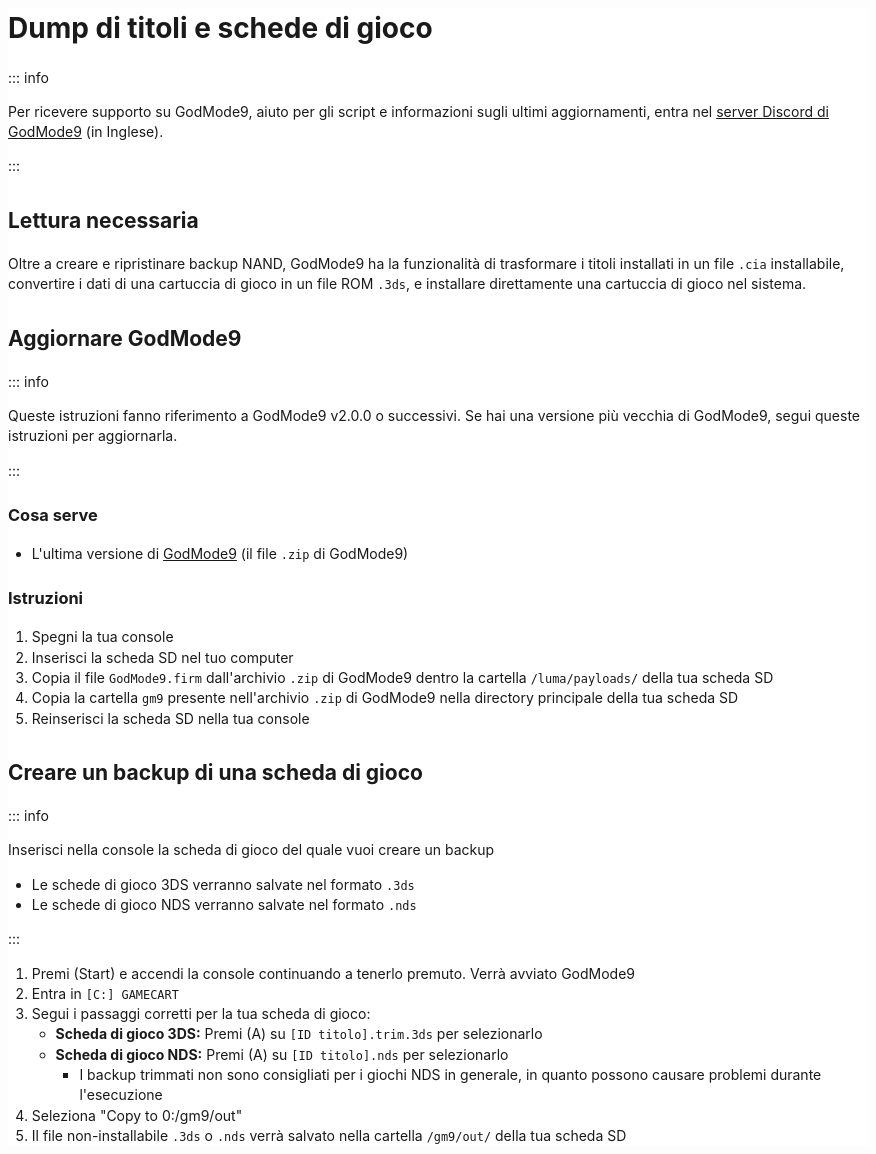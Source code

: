 # Dump di titoli e schede di gioco

::: info

Per ricevere supporto su GodMode9, aiuto per gli script e informazioni sugli ultimi aggiornamenti, entra nel [server Discord di GodMode9](https://discord.gg/BRcbvtFxX4) (in Inglese).

:::

## Lettura necessaria

Oltre a creare e ripristinare backup NAND, GodMode9 ha la funzionalità di trasformare i titoli installati in un file `.cia` installabile, convertire i dati di una cartuccia di gioco in un file ROM `.3ds`, e installare direttamente una cartuccia di gioco nel sistema.

## Aggiornare GodMode9

::: info

Queste istruzioni fanno riferimento a GodMode9 v2.0.0 o successivi. Se hai una versione più vecchia di GodMode9, segui queste istruzioni per aggiornarla.

:::

### Cosa serve

- L'ultima versione di [GodMode9](https://github.com/d0k3/GodMode9/releases/latest) (il file `.zip` di GodMode9)

### Istruzioni

1. Spegni la tua console
2. Inserisci la scheda SD nel tuo computer
3. Copia il file `GodMode9.firm` dall'archivio `.zip` di GodMode9 dentro la cartella `/luma/payloads/` della tua scheda SD
4. Copia la cartella `gm9` presente nell'archivio `.zip` di GodMode9 nella directory principale della tua scheda SD
5. Reinserisci la scheda SD nella tua console

## Creare un backup di una scheda di gioco

::: info

Inserisci nella console la scheda di gioco del quale vuoi creare un backup

- Le schede di gioco 3DS verranno salvate nel formato `.3ds`
- Le schede di gioco NDS verranno salvate nel formato `.nds`

:::

1. Premi (Start) e accendi la console continuando a tenerlo premuto. Verrà avviato GodMode9
2. Entra in `[C:] GAMECART`
3. Segui i passaggi corretti per la tua scheda di gioco:
    - **Scheda di gioco 3DS:** Premi (A) su `[ID titolo].trim.3ds` per selezionarlo
    - **Scheda di gioco NDS:** Premi (A) su `[ID titolo].nds` per selezionarlo
        - I backup trimmati non sono consigliati per i giochi NDS in generale, in quanto possono causare problemi durante l'esecuzione
4. Seleziona "Copy to 0:/gm9/out"
5. Il file non-installabile `.3ds` o `.nds` verrà salvato nella cartella `/gm9/out/` della tua scheda SD
